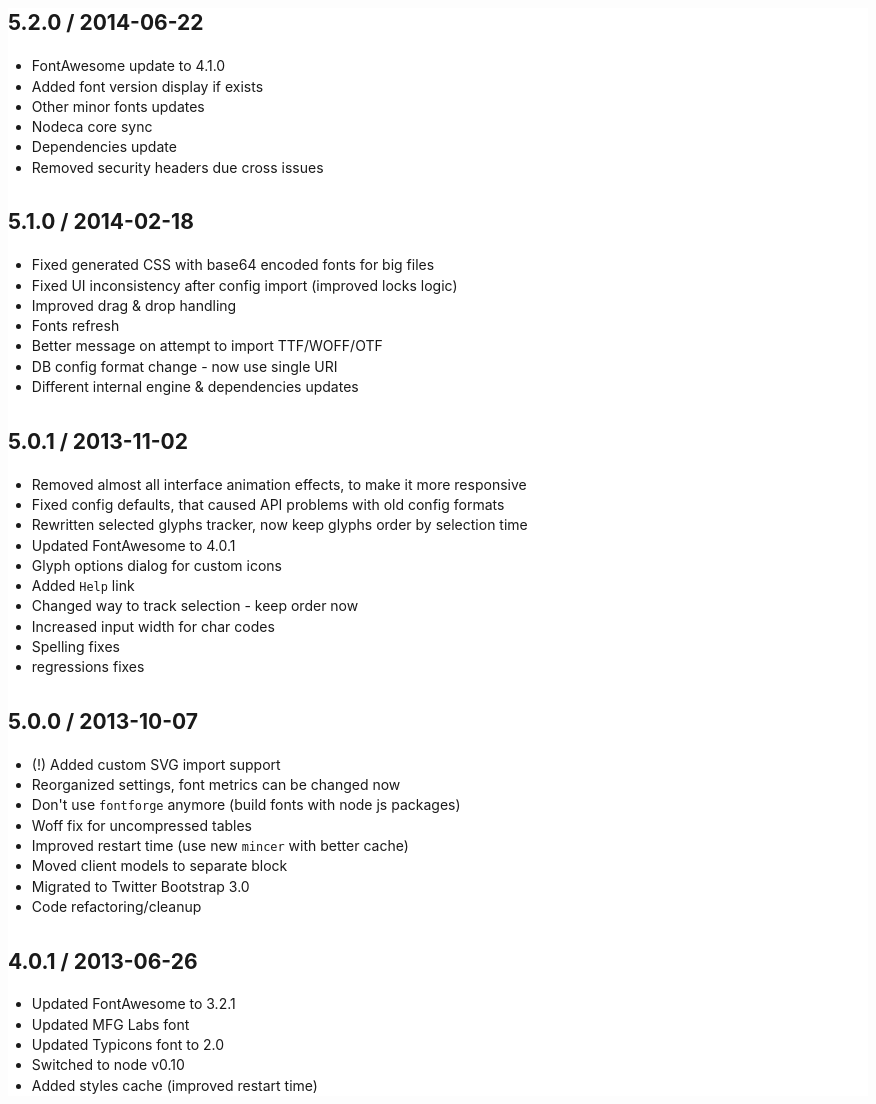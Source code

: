 
5.2.0 / 2014-06-22
------------------

- FontAwesome update to 4.1.0
- Added font version display if exists
- Other minor fonts updates
- Nodeca core sync
- Dependencies update
- Removed security headers due cross issues


5.1.0 / 2014-02-18
------------------

- Fixed generated CSS with base64 encoded fonts for big files
- Fixed UI inconsistency after config import (improved locks logic)
- Improved drag & drop handling
- Fonts refresh
- Better message on attempt to import TTF/WOFF/OTF
- DB config format change - now use single URI
- Different internal engine & dependencies updates


5.0.1 / 2013-11-02
------------------

- Removed almost all interface animation effects, to make it more responsive
- Fixed config defaults, that caused API problems with old config formats
- Rewritten selected glyphs tracker, now keep glyphs order by selection time
- Updated FontAwesome to 4.0.1
- Glyph options dialog for custom icons
- Added `Help` link
- Changed way to track selection - keep order now
- Increased input width for char codes
- Spelling fixes
- regressions fixes


5.0.0 / 2013-10-07
------------------

- (!) Added custom SVG import support
- Reorganized settings, font metrics can be changed now
- Don't use `fontforge` anymore (build fonts with node js packages)
- Woff fix for uncompressed tables
- Improved restart time (use new `mincer` with better cache)
- Moved client models to separate block
- Migrated to Twitter Bootstrap 3.0
- Code refactoring/cleanup


4.0.1 / 2013-06-26
------------------

- Updated FontAwesome to 3.2.1
- Updated MFG Labs font
- Updated Typicons font to 2.0
- Switched to node v0.10
- Added styles cache (improved restart time)
